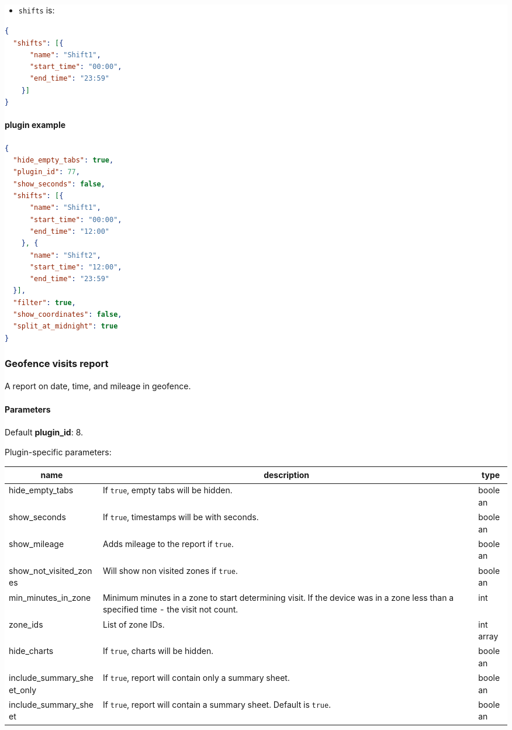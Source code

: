 * `shifts` is:

```json
{
  "shifts": [{
      "name": "Shift1",
      "start_time": "00:00",
      "end_time": "23:59"
    }]
}
```

#### plugin example

```json
{
  "hide_empty_tabs": true,
  "plugin_id": 77,
  "show_seconds": false,
  "shifts": [{
      "name": "Shift1",
      "start_time": "00:00",
      "end_time": "12:00"
    }, {
      "name": "Shift2",
      "start_time": "12:00",
      "end_time": "23:59"
  }],
  "filter": true,
  "show_coordinates": false,
  "split_at_midnight": true
}
```


### Geofence visits report

A report on date, time, and mileage in geofence.

#### Parameters

Default **plugin_id**: 8.

Plugin-specific parameters:

| name                       | description                                                                                                                         | type      |
|----------------------------|-------------------------------------------------------------------------------------------------------------------------------------|-----------|
| hide_empty_tabs            | If `true`, empty tabs will be hidden.                                                                                               | boolean   |
| show_seconds               | If `true`, timestamps will be with seconds.                                                                                         | boolean   |
| show_mileage               | Adds mileage to the report if `true`.                                                                                               | boolean   |
| show_not_visited_zones     | Will show non visited zones if `true`.                                                                                              | boolean   |
| min_minutes_in_zone        | Minimum minutes in a zone to start determining visit. If the device was in a zone less than a specified time - the visit not count. | int       |
| zone_ids                   | List of zone IDs.                                                                                                                   | int array |
| hide_charts                | If `true`, charts will be hidden.                                                                                                   | boolean   |
| include_summary_sheet_only | If `true`, report will contain only a summary sheet.                                                                                | boolean   |
| include_summary_sheet      | If `true`, report will contain a summary sheet. Default is `true`.                                                                  | boolean   |
